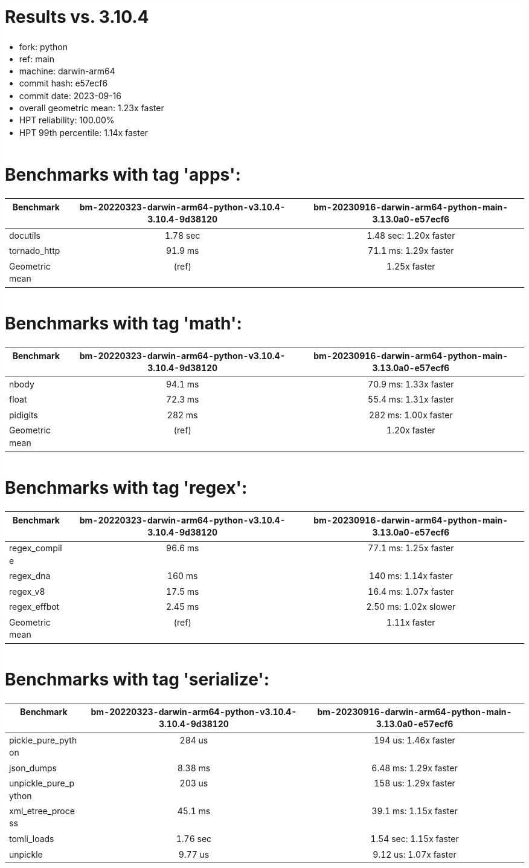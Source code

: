 
# Results vs. 3.10.4

- fork: python
- ref: main
- machine: darwin-arm64
- commit hash: e57ecf6
- commit date: 2023-09-16
- overall geometric mean: 1.23x faster
- HPT reliability: 100.00%
- HPT 99th percentile: 1.14x faster

Benchmarks with tag 'apps':
===========================

| Benchmark      | bm-20220323-darwin-arm64-python-v3.10.4-3.10.4-9d38120 | bm-20230916-darwin-arm64-python-main-3.13.0a0-e57ecf6 |
|----------------|:------------------------------------------------------:|:-----------------------------------------------------:|
| docutils       | 1.78 sec                                               | 1.48 sec: 1.20x faster                                |
| tornado_http   | 91.9 ms                                                | 71.1 ms: 1.29x faster                                 |
| Geometric mean | (ref)                                                  | 1.25x faster                                          |

Benchmarks with tag 'math':
===========================

| Benchmark      | bm-20220323-darwin-arm64-python-v3.10.4-3.10.4-9d38120 | bm-20230916-darwin-arm64-python-main-3.13.0a0-e57ecf6 |
|----------------|:------------------------------------------------------:|:-----------------------------------------------------:|
| nbody          | 94.1 ms                                                | 70.9 ms: 1.33x faster                                 |
| float          | 72.3 ms                                                | 55.4 ms: 1.31x faster                                 |
| pidigits       | 282 ms                                                 | 282 ms: 1.00x faster                                  |
| Geometric mean | (ref)                                                  | 1.20x faster                                          |

Benchmarks with tag 'regex':
============================

| Benchmark      | bm-20220323-darwin-arm64-python-v3.10.4-3.10.4-9d38120 | bm-20230916-darwin-arm64-python-main-3.13.0a0-e57ecf6 |
|----------------|:------------------------------------------------------:|:-----------------------------------------------------:|
| regex_compile  | 96.6 ms                                                | 77.1 ms: 1.25x faster                                 |
| regex_dna      | 160 ms                                                 | 140 ms: 1.14x faster                                  |
| regex_v8       | 17.5 ms                                                | 16.4 ms: 1.07x faster                                 |
| regex_effbot   | 2.45 ms                                                | 2.50 ms: 1.02x slower                                 |
| Geometric mean | (ref)                                                  | 1.11x faster                                          |

Benchmarks with tag 'serialize':
================================

| Benchmark            | bm-20220323-darwin-arm64-python-v3.10.4-3.10.4-9d38120 | bm-20230916-darwin-arm64-python-main-3.13.0a0-e57ecf6 |
|----------------------|:------------------------------------------------------:|:-----------------------------------------------------:|
| pickle_pure_python   | 284 us                                                 | 194 us: 1.46x faster                                  |
| json_dumps           | 8.38 ms                                                | 6.48 ms: 1.29x faster                                 |
| unpickle_pure_python | 203 us                                                 | 158 us: 1.29x faster                                  |
| xml_etree_process    | 45.1 ms                                                | 39.1 ms: 1.15x faster                                 |
| tomli_loads          | 1.76 sec                                               | 1.54 sec: 1.15x faster                                |
| unpickle             | 9.77 us                                                | 9.12 us: 1.07x faster                                 |